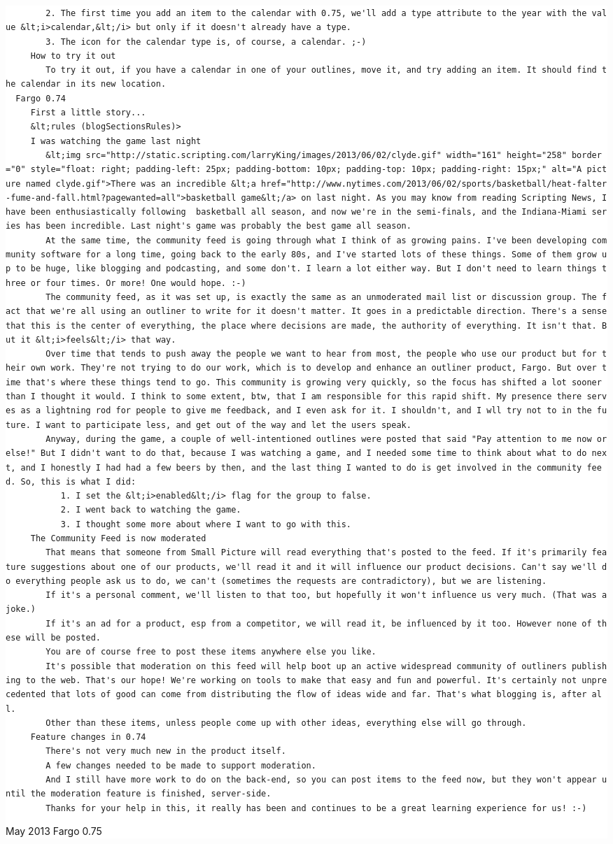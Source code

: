             2. The first time you add an item to the calendar with 0.75, we'll add a type attribute to the year with the value &lt;i>calendar,&lt;/i> but only if it doesn't already have a type. 
            3. The icon for the calendar type is, of course, a calendar. ;-)
         How to try it out
            To try it out, if you have a calendar in one of your outlines, move it, and try adding an item. It should find the calendar in its new location.
      Fargo 0.74
         First a little story...
         &lt;rules (blogSectionsRules)>
         I was watching the game last night
            &lt;img src="http://static.scripting.com/larryKing/images/2013/06/02/clyde.gif" width="161" height="258" border="0" style="float: right; padding-left: 25px; padding-bottom: 10px; padding-top: 10px; padding-right: 15px;" alt="A picture named clyde.gif">There was an incredible &lt;a href="http://www.nytimes.com/2013/06/02/sports/basketball/heat-falter-fume-and-fall.html?pagewanted=all">basketball game&lt;/a> on last night. As you may know from reading Scripting News, I have been enthusiastically following  basketball all season, and now we're in the semi-finals, and the Indiana-Miami series has been incredible. Last night's game was probably the best game all season. 
            At the same time, the community feed is going through what I think of as growing pains. I've been developing community software for a long time, going back to the early 80s, and I've started lots of these things. Some of them grow up to be huge, like blogging and podcasting, and some don't. I learn a lot either way. But I don't need to learn things three or four times. Or more! One would hope. :-)
            The community feed, as it was set up, is exactly the same as an unmoderated mail list or discussion group. The fact that we're all using an outliner to write for it doesn't matter. It goes in a predictable direction. There's a sense that this is the center of everything, the place where decisions are made, the authority of everything. It isn't that. But it &lt;i>feels&lt;/i> that way. 
            Over time that tends to push away the people we want to hear from most, the people who use our product but for their own work. They're not trying to do our work, which is to develop and enhance an outliner product, Fargo. But over time that's where these things tend to go. This community is growing very quickly, so the focus has shifted a lot sooner than I thought it would. I think to some extent, btw, that I am responsible for this rapid shift. My presence there serves as a lightning rod for people to give me feedback, and I even ask for it. I shouldn't, and I wll try not to in the future. I want to participate less, and get out of the way and let the users speak.
            Anyway, during the game, a couple of well-intentioned outlines were posted that said "Pay attention to me now or else!" But I didn't want to do that, because I was watching a game, and I needed some time to think about what to do next, and I honestly I had had a few beers by then, and the last thing I wanted to do is get involved in the community feed. So, this is what I did:
               1. I set the &lt;i>enabled&lt;/i> flag for the group to false.
               2. I went back to watching the game.
               3. I thought some more about where I want to go with this.
         The Community Feed is now moderated
            That means that someone from Small Picture will read everything that's posted to the feed. If it's primarily feature suggestions about one of our products, we'll read it and it will influence our product decisions. Can't say we'll do everything people ask us to do, we can't (sometimes the requests are contradictory), but we are listening. 
            If it's a personal comment, we'll listen to that too, but hopefully it won't influence us very much. (That was a joke.)
            If it's an ad for a product, esp from a competitor, we will read it, be influenced by it too. However none of these will be posted. 
            You are of course free to post these items anywhere else you like. 
            It's possible that moderation on this feed will help boot up an active widespread community of outliners publishing to the web. That's our hope! We're working on tools to make that easy and fun and powerful. It's certainly not unprecedented that lots of good can come from distributing the flow of ideas wide and far. That's what blogging is, after all. 
            Other than these items, unless people come up with other ideas, everything else will go through. 
         Feature changes in 0.74
            There's not very much new in the product itself. 
            A few changes needed to be made to support moderation. 
            And I still have more work to do on the back-end, so you can post items to the feed now, but they won't appear until the moderation feature is finished, server-side.
            Thanks for your help in this, it really has been and continues to be a great learning experience for us! :-)
   May 2013
      Fargo 0.75